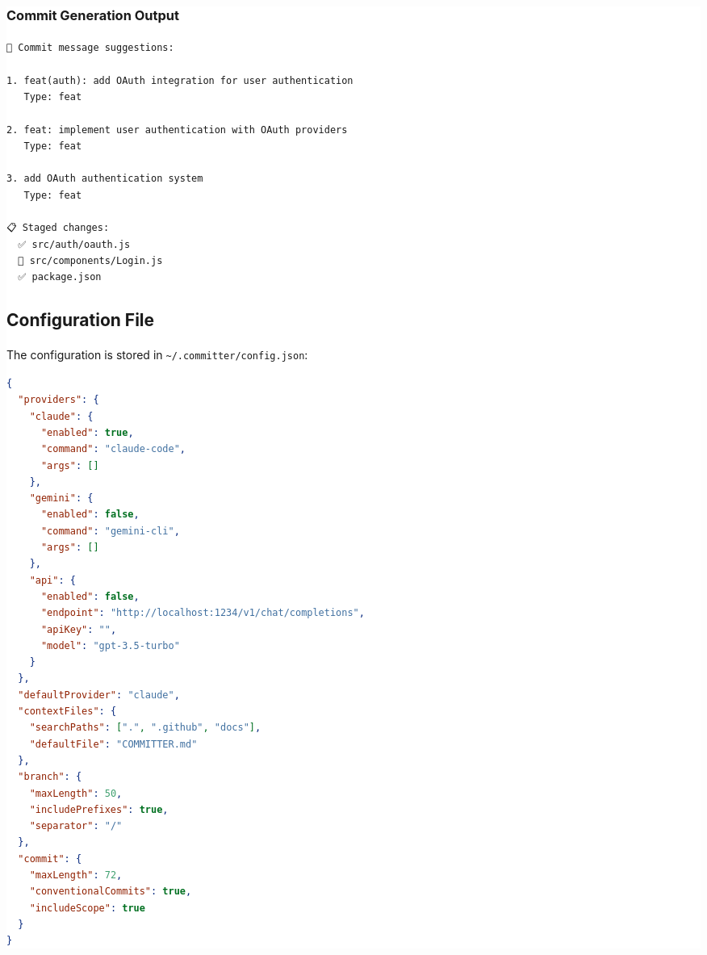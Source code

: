 ### Commit Generation Output
```
📝 Commit message suggestions:

1. feat(auth): add OAuth integration for user authentication
   Type: feat

2. feat: implement user authentication with OAuth providers  
   Type: feat

3. add OAuth authentication system
   Type: feat

📋 Staged changes:
  ✅ src/auth/oauth.js
  📝 src/components/Login.js
  ✅ package.json
```

## Configuration File

The configuration is stored in `~/.committer/config.json`:

```json
{
  "providers": {
    "claude": {
      "enabled": true,
      "command": "claude-code",
      "args": []
    },
    "gemini": {
      "enabled": false,
      "command": "gemini-cli",
      "args": []
    },
    "api": {
      "enabled": false,
      "endpoint": "http://localhost:1234/v1/chat/completions",
      "apiKey": "",
      "model": "gpt-3.5-turbo"
    }
  },
  "defaultProvider": "claude",
  "contextFiles": {
    "searchPaths": [".", ".github", "docs"],
    "defaultFile": "COMMITTER.md"
  },
  "branch": {
    "maxLength": 50,
    "includePrefixes": true,
    "separator": "/"
  },
  "commit": {
    "maxLength": 72,
    "conventionalCommits": true,
    "includeScope": true
  }
}
```
